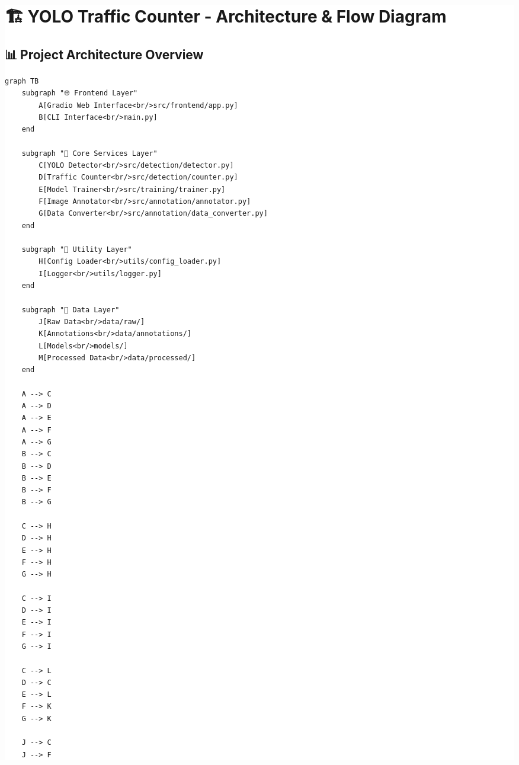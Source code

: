 # 🏗️ YOLO Traffic Counter - Architecture & Flow Diagram

## 📊 Project Architecture Overview

```mermaid
graph TB
    subgraph "🌐 Frontend Layer"
        A[Gradio Web Interface<br/>src/frontend/app.py]
        B[CLI Interface<br/>main.py]
    end
    
    subgraph "🎯 Core Services Layer"
        C[YOLO Detector<br/>src/detection/detector.py]
        D[Traffic Counter<br/>src/detection/counter.py]
        E[Model Trainer<br/>src/training/trainer.py]
        F[Image Annotator<br/>src/annotation/annotator.py]
        G[Data Converter<br/>src/annotation/data_converter.py]
    end
    
    subgraph "🔧 Utility Layer"
        H[Config Loader<br/>utils/config_loader.py]
        I[Logger<br/>utils/logger.py]
    end
    
    subgraph "💾 Data Layer"
        J[Raw Data<br/>data/raw/]
        K[Annotations<br/>data/annotations/]
        L[Models<br/>models/]
        M[Processed Data<br/>data/processed/]
    end
    
    A --> C
    A --> D
    A --> E
    A --> F
    A --> G
    B --> C
    B --> D
    B --> E
    B --> F
    B --> G
    
    C --> H
    D --> H
    E --> H
    F --> H
    G --> H
    
    C --> I
    D --> I
    E --> I
    F --> I
    G --> I
    
    C --> L
    D --> C
    E --> L
    F --> K
    G --> K
    
    J --> C
    J --> F
```